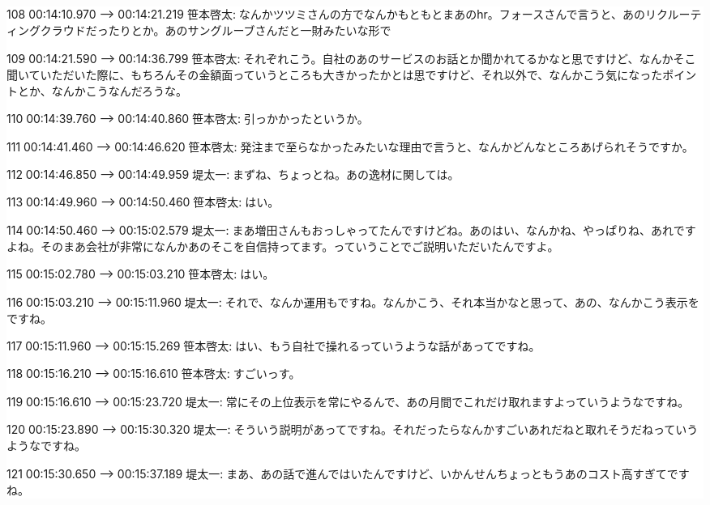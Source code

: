 108
00:14:10.970 --> 00:14:21.219
笹本啓太: なんかツツミさんの方でなんかもともとまあのhr。フォースさんで言うと、あのリクルーティングクラウドだったりとか。あのサングルーブさんだと一財みたいな形で

109
00:14:21.590 --> 00:14:36.799
笹本啓太: それぞれこう。自社のあのサービスのお話とか聞かれてるかなと思ですけど、なんかそこ聞いていただいた際に、もちろんその金額面っていうところも大きかったかとは思ですけど、それ以外で、なんかこう気になったポイントとか、なんかこうなんだろうな。

110
00:14:39.760 --> 00:14:40.860
笹本啓太: 引っかかったというか。

111
00:14:41.460 --> 00:14:46.620
笹本啓太: 発注まで至らなかったみたいな理由で言うと、なんかどんなところあげられそうですか。

112
00:14:46.850 --> 00:14:49.959
堤太一: まずね、ちょっとね。あの逸材に関しては。

113
00:14:49.960 --> 00:14:50.460
笹本啓太: はい。

114
00:14:50.460 --> 00:15:02.579
堤太一: まあ増田さんもおっしゃってたんですけどね。あのはい、なんかね、やっぱりね、あれですよね。そのまあ会社が非常になんかあのそこを自信持ってます。っていうことでご説明いただいたんですよ。

115
00:15:02.780 --> 00:15:03.210
笹本啓太: はい。

116
00:15:03.210 --> 00:15:11.960
堤太一: それで、なんか運用もですね。なんかこう、それ本当かなと思って、あの、なんかこう表示をですね。

117
00:15:11.960 --> 00:15:15.269
笹本啓太: はい、もう自社で操れるっていうような話があってですね。

118
00:15:16.210 --> 00:15:16.610
笹本啓太: すごいっす。

119
00:15:16.610 --> 00:15:23.720
堤太一: 常にその上位表示を常にやるんで、あの月間でこれだけ取れますよっていうようなですね。

120
00:15:23.890 --> 00:15:30.320
堤太一: そういう説明があってですね。それだったらなんかすごいあれだねと取れそうだねっていうようなですね。

121
00:15:30.650 --> 00:15:37.189
堤太一: まあ、あの話で進んではいたんですけど、いかんせんちょっともうあのコスト高すぎてですね。
